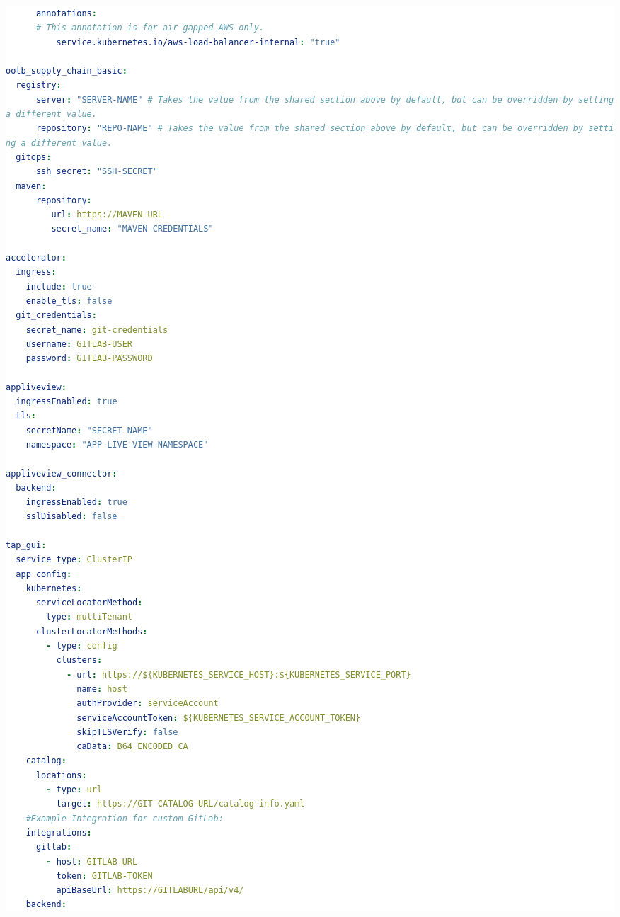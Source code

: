 ```yaml
      annotations:
      # This annotation is for air-gapped AWS only.
          service.kubernetes.io/aws-load-balancer-internal: "true"

ootb_supply_chain_basic:
  registry:
      server: "SERVER-NAME" # Takes the value from the shared section above by default, but can be overridden by setting a different value.
      repository: "REPO-NAME" # Takes the value from the shared section above by default, but can be overridden by setting a different value.
  gitops:
      ssh_secret: "SSH-SECRET"
  maven:
      repository:
         url: https://MAVEN-URL
         secret_name: "MAVEN-CREDENTIALS"

accelerator:
  ingress:
    include: true
    enable_tls: false
  git_credentials:
    secret_name: git-credentials
    username: GITLAB-USER
    password: GITLAB-PASSWORD

appliveview:
  ingressEnabled: true
  tls:
    secretName: "SECRET-NAME"
    namespace: "APP-LIVE-VIEW-NAMESPACE"

appliveview_connector:
  backend:
    ingressEnabled: true
    sslDisabled: false

tap_gui:
  service_type: ClusterIP
  app_config:
    kubernetes:
      serviceLocatorMethod:
        type: multiTenant
      clusterLocatorMethods:
        - type: config
          clusters:
            - url: https://${KUBERNETES_SERVICE_HOST}:${KUBERNETES_SERVICE_PORT}
              name: host
              authProvider: serviceAccount
              serviceAccountToken: ${KUBERNETES_SERVICE_ACCOUNT_TOKEN}
              skipTLSVerify: false
              caData: B64_ENCODED_CA
    catalog:
      locations:
        - type: url
          target: https://GIT-CATALOG-URL/catalog-info.yaml
    #Example Integration for custom GitLab:
    integrations:
      gitlab:
        - host: GITLAB-URL
          token: GITLAB-TOKEN
          apiBaseUrl: https://GITLABURL/api/v4/
    backend:
```